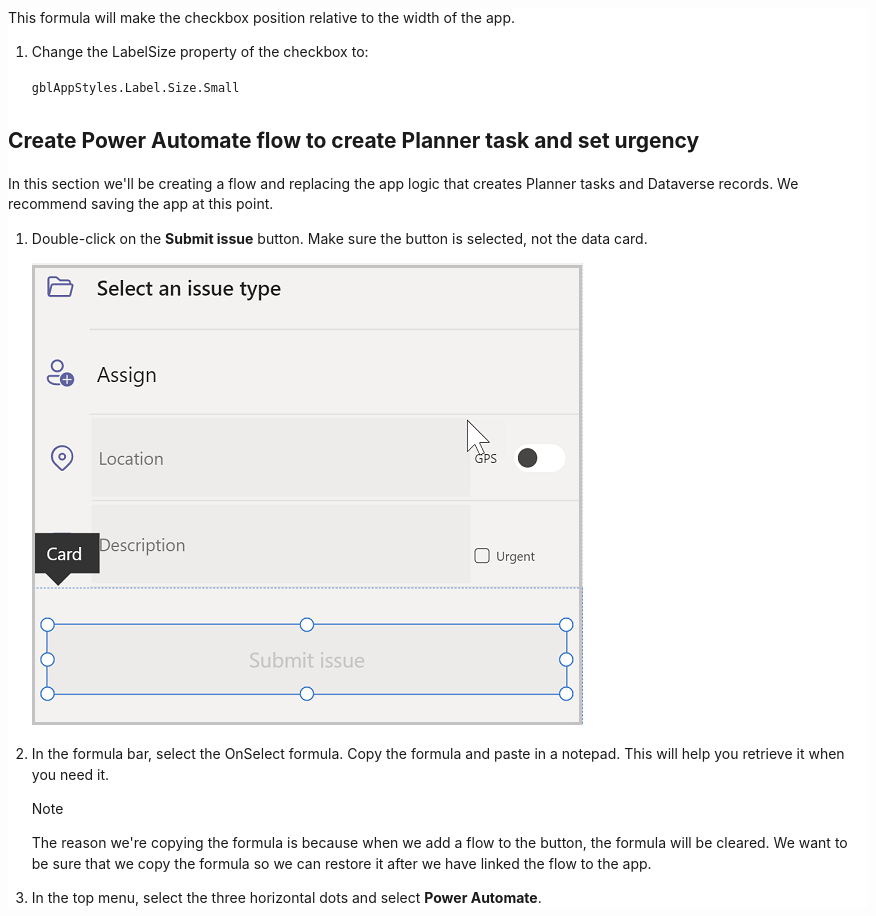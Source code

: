    This formula will make the checkbox position relative to the width of the app.

1. Change the LabelSize property of the checkbox to:

   ```powerapps-dot
   gblAppStyles.Label.Size.Small
   ```

## Create Power Automate flow to create Planner task and set urgency

In this section we'll be creating a flow and replacing the app logic that creates Planner tasks and Dataverse records. We recommend saving the app at this point.

1. Double-click on the **Submit issue** button. Make sure the button is selected, not the data card.

    ![Select Submit issue button](media/extend-issue-urgency/select-submit-issue-button.png "Select Submit issue button")

1. In the formula bar, select the OnSelect formula. Copy the formula and paste in a notepad. This will help you retrieve it when you need it.

    > [!NOTE]
    > The reason we're copying the formula is because when we add a flow to the button, the formula will be cleared. We want to be sure that we copy the formula so we can restore it after we have linked the flow to the app.

1. In the top menu, select the three horizontal dots and select **Power Automate**.
